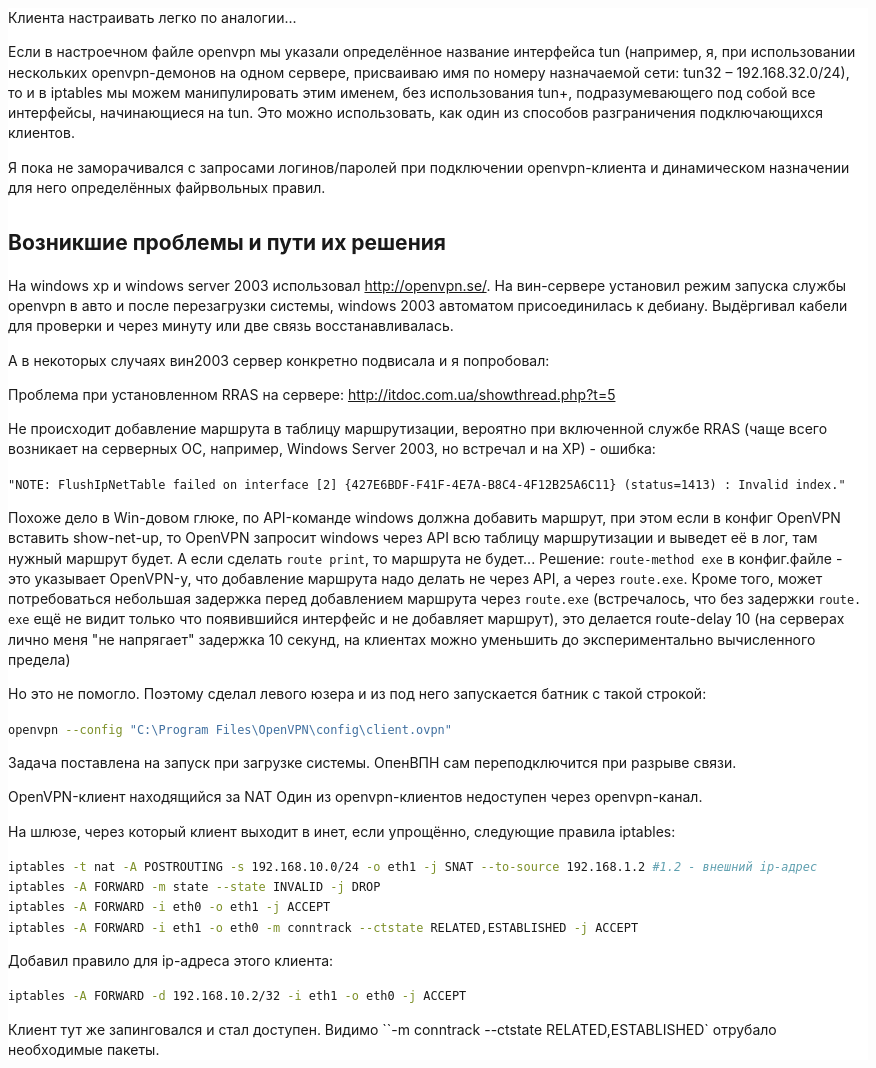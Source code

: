 Клиента настраивать легко по аналогии...

Если в настроечном файле openvpn мы указали определённое название интерфейса tun (например, я, при использовании нескольких openvpn-демонов на одном сервере, присваиваю имя по номеру назначаемой сети: tun32 – 192.168.32.0/24), то и в iptables мы можем манипулировать этим именем, без использования tun+, подразумевающего под собой все интерфейсы, начинающиеся на tun. Это можно использовать, как один из способов разграничения подключающихся клиентов.

Я пока не заморачивался с запросами логинов/паролей при подключении openvpn-клиента и динамическом назначении для него определённых файрвольных правил.

<a name="PROBLEMS"></a>

## Возникшие проблемы и пути их решения

На windows xp и windows server 2003 использовал http://openvpn.se/. На вин-сервере установил режим запуска службы openvpn в авто и после перезагрузки системы, windows 2003 автоматом присоединилась к дебиану. Выдёргивал кабели для проверки и через минуту или две связь восстанавливалась.

А в некоторых случаях вин2003 сервер конкретно подвисала и я попробовал:

Проблема при установленном RRAS на сервере:
http://itdoc.com.ua/showthread.php?t=5

Не происходит добавление маршрута в таблицу маршрутизации, вероятно при включенной службе RRAS (чаще всего возникает на серверных ОС, например, Windows Server 2003, но встречал и на XP) - ошибка:
```
"NOTE: FlushIpNetTable failed on interface [2] {427E6BDF-F41F-4E7A-B8C4-4F12B25A6C11} (status=1413) : Invalid index."
```
Похоже дело в Win-довом глюке, по API-команде windows должна добавить маршрут, при этом если в конфиг OpenVPN вставить show-net-up, то OpenVPN запросит windows через API всю таблицу маршрутизации и выведет её в лог, там нужный маршрут будет. А если сделать `route print`, то маршрута не будет...
Решение: `route-method exe` в конфиг.файле - это указывает OpenVPN-у, что добавление маршрута надо делать не через API, а через `route.exe`. Кроме того, может потребоваться небольшая задержка перед добавлением маршрута через `route.exe` (встречалось, что без задержки `route.exe` ещё не видит только что появившийся интерфейс и не добавляет маршрут), это делается route-delay 10 (на серверах лично меня "не напрягает" задержка 10 секунд, на клиентах можно уменьшить до экспериментально вычисленного предела)

Но это не помогло. Поэтому сделал левого юзера и из под него запускается батник с такой строкой:
```bash
openvpn --config "C:\Program Files\OpenVPN\config\client.ovpn"
```
Задача поставлена на запуск при загрузке системы. ОпенВПН сам переподключится при разрыве связи.

OpenVPN-клиент находящийся за NAT
Один из openvpn-клиентов недоступен через openvpn-канал.

На шлюзе, через который клиент выходит в инет, если упрощённо, следующие правила iptables:
```bash
iptables -t nat -A POSTROUTING -s 192.168.10.0/24 -o eth1 -j SNAT --to-source 192.168.1.2 #1.2 - внешний ip-адрес
iptables -A FORWARD -m state --state INVALID -j DROP
iptables -A FORWARD -i eth0 -o eth1 -j ACCEPT
iptables -A FORWARD -i eth1 -o eth0 -m conntrack --ctstate RELATED,ESTABLISHED -j ACCEPT
```
Добавил правило для ip-адреса этого клиента:
```bash
iptables -A FORWARD -d 192.168.10.2/32 -i eth1 -o eth0 -j ACCEPT
```
Клиент тут же запинговался и стал доступен. Видимо ``-m conntrack --ctstate RELATED,ESTABLISHED` отрубало необходимые пакеты.
